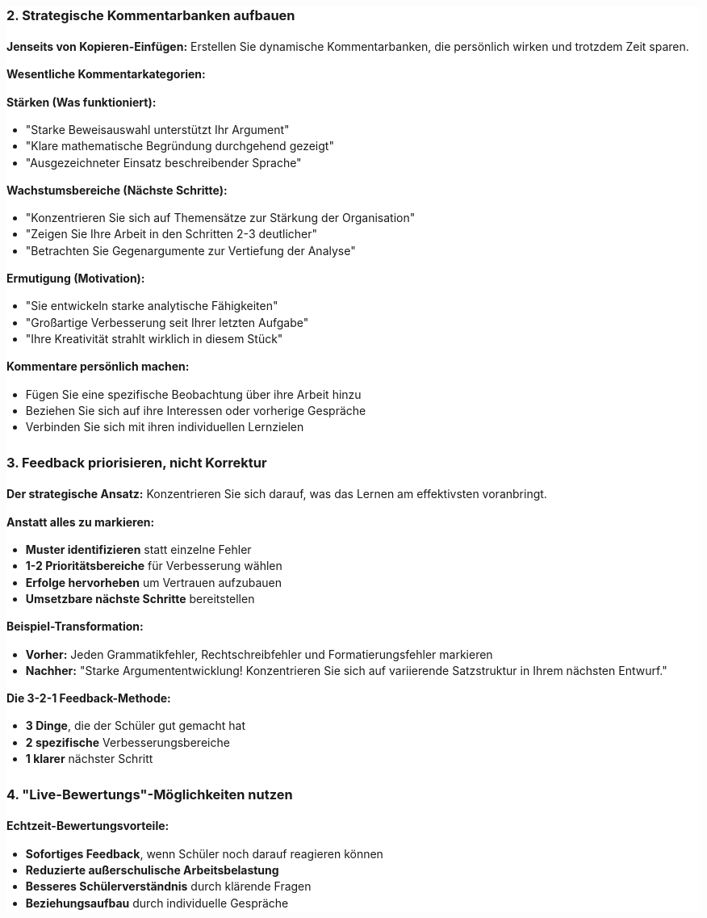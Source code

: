 ### 2. Strategische Kommentarbanken aufbauen

**Jenseits von Kopieren-Einfügen:** Erstellen Sie dynamische Kommentarbanken, die persönlich wirken und trotzdem Zeit sparen.

**Wesentliche Kommentarkategorien:**

**Stärken (Was funktioniert):**
- "Starke Beweisauswahl unterstützt Ihr Argument"
- "Klare mathematische Begründung durchgehend gezeigt"
- "Ausgezeichneter Einsatz beschreibender Sprache"

**Wachstumsbereiche (Nächste Schritte):**
- "Konzentrieren Sie sich auf Themensätze zur Stärkung der Organisation"
- "Zeigen Sie Ihre Arbeit in den Schritten 2-3 deutlicher"
- "Betrachten Sie Gegenargumente zur Vertiefung der Analyse"

**Ermutigung (Motivation):**
- "Sie entwickeln starke analytische Fähigkeiten"
- "Großartige Verbesserung seit Ihrer letzten Aufgabe"
- "Ihre Kreativität strahlt wirklich in diesem Stück"

**Kommentare persönlich machen:**
- Fügen Sie eine spezifische Beobachtung über ihre Arbeit hinzu
- Beziehen Sie sich auf ihre Interessen oder vorherige Gespräche
- Verbinden Sie sich mit ihren individuellen Lernzielen

### 3. Feedback priorisieren, nicht Korrektur

**Der strategische Ansatz:** Konzentrieren Sie sich darauf, was das Lernen am effektivsten voranbringt.

**Anstatt alles zu markieren:**
- **Muster identifizieren** statt einzelne Fehler
- **1-2 Prioritätsbereiche** für Verbesserung wählen
- **Erfolge hervorheben** um Vertrauen aufzubauen
- **Umsetzbare nächste Schritte** bereitstellen

**Beispiel-Transformation:**
- **Vorher:** Jeden Grammatikfehler, Rechtschreibfehler und Formatierungsfehler markieren
- **Nachher:** "Starke Argumententwicklung! Konzentrieren Sie sich auf variierende Satzstruktur in Ihrem nächsten Entwurf."

**Die 3-2-1 Feedback-Methode:**
- **3 Dinge**, die der Schüler gut gemacht hat
- **2 spezifische** Verbesserungsbereiche
- **1 klarer** nächster Schritt

### 4. "Live-Bewertungs"-Möglichkeiten nutzen

**Echtzeit-Bewertungsvorteile:**
- **Sofortiges Feedback**, wenn Schüler noch darauf reagieren können
- **Reduzierte außerschulische Arbeitsbelastung**
- **Besseres Schülerverständnis** durch klärende Fragen
- **Beziehungsaufbau** durch individuelle Gespräche
